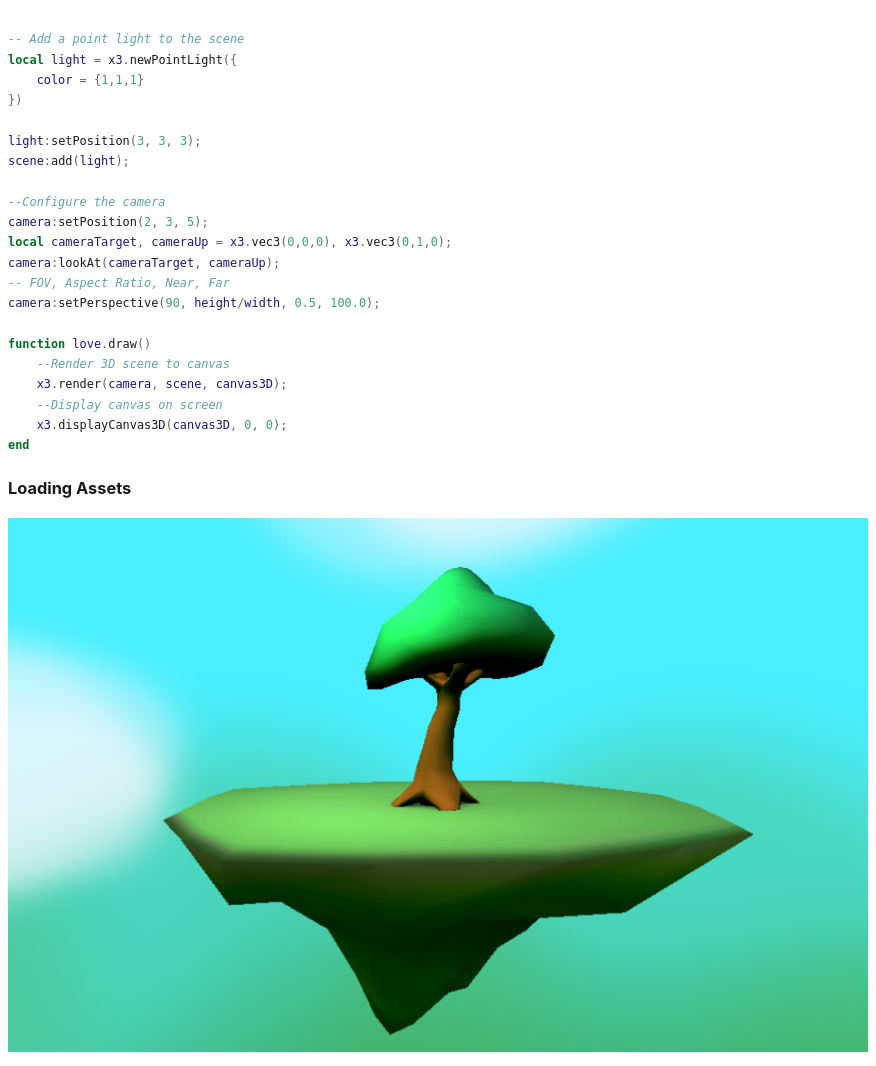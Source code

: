 ```lua

-- Add a point light to the scene
local light = x3.newPointLight({
	color = {1,1,1}
})

light:setPosition(3, 3, 3);
scene:add(light);

--Configure the camera
camera:setPosition(2, 3, 5);
local cameraTarget, cameraUp = x3.vec3(0,0,0), x3.vec3(0,1,0);
camera:lookAt(cameraTarget, cameraUp);
-- FOV, Aspect Ratio, Near, Far
camera:setPerspective(90, height/width, 0.5, 100.0);

function love.draw()
    --Render 3D scene to canvas
    x3.render(camera, scene, canvas3D);
    --Display canvas on screen
	x3.displayCanvas3D(canvas3D, 0, 0);
end
```

### Loading Assets

![](tests/island.png)

